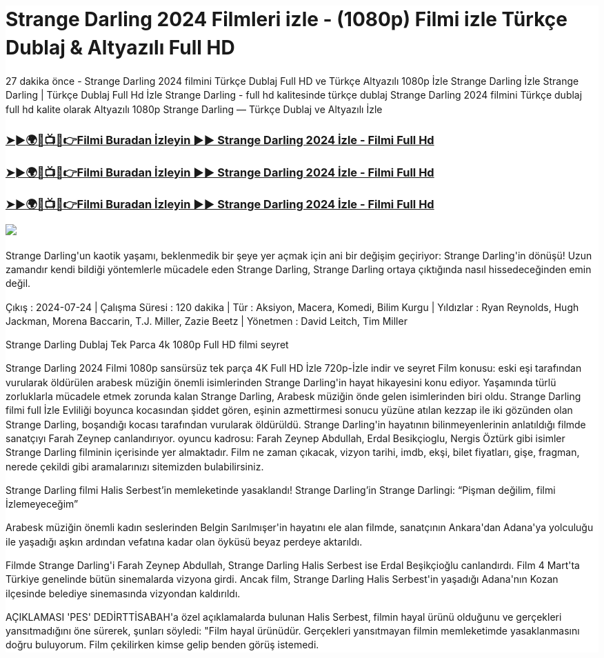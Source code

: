 #  Strange Darling 2024 Filmleri izle - (1080p) Filmi izle Türkçe Dublaj & Altyazılı Full HD

27 dakika önce - Strange Darling 2024 filmini Türkçe Dublaj Full HD ve Türkçe Altyazılı 1080p İzle Strange Darling İzle Strange Darling | Türkçe Dublaj Full Hd İzle Strange Darling - full hd kalitesinde türkçe dublaj Strange Darling 2024 filmini Türkçe dublaj full hd kalite olarak Altyazılı 1080p Strange Darling — Türkçe Dublaj ve Altyazılı İzle

<h3><a href="https://cutt.ly/zweTJGD7">➤►🌍🔴📺📱👉Filmi Buradan İzleyin ▶▶ Strange Darling 2024 İzle - Filmi Full Hd</a></h3>

<h3><a href="https://cutt.ly/zweTJGD7">➤►🌍🔴📺📱👉Filmi Buradan İzleyin ▶▶ Strange Darling 2024 İzle - Filmi Full Hd</a></h3>

<h3><a href="https://cutt.ly/zweTJGD7">➤►🌍🔴📺📱👉Filmi Buradan İzleyin ▶▶ Strange Darling 2024 İzle - Filmi Full Hd</a></h3>

<a href='https://cutt.ly/zweTJGD7' title='PLAY NOW'><img src='https://camo.githubusercontent.com/7f6f88830ea72d49540cad466f7218e4623560163f263a8577ac8297d75fe095/68747470733a2f2f7777772e746563686d65686f772e636f6d2f77702d636f6e74656e742f75706c6f6164732f323032342f30332f72676273727465672e676966' /></a>

Strange Darling'un kaotik yaşamı, beklenmedik bir şeye yer açmak için ani bir değişim geçiriyor: Strange Darling'in dönüşü! Uzun zamandır kendi bildiği yöntemlerle mücadele eden Strange Darling, Strange Darling ortaya çıktığında nasıl hissedeceğinden emin değil.

Çıkış : 2024-07-24 | Çalışma Süresi : 120 dakika | Tür : Aksiyon, Macera, Komedi, Bilim Kurgu | Yıldızlar : Ryan Reynolds, Hugh Jackman, Morena Baccarin, T.J. Miller, Zazie Beetz | Yönetmen : David Leitch, Tim Miller

Strange Darling Dublaj Tek Parca 4k 1080p Full HD filmi seyret

Strange Darling 2024 Filmi 1080p sansürsüz tek parça 4K Full HD İzle 720p-İzle indir ve seyret Film konusu: eski eşi tarafından vurularak öldürülen arabesk müziğin önemli isimlerinden Strange Darling'in hayat hikayesini konu ediyor. Yaşamında türlü zorluklarla mücadele etmek zorunda kalan Strange Darling, Arabesk müziğin önde gelen isimlerinden biri oldu. Strange Darling filmi full İzle Evliliği boyunca kocasından şiddet gören, eşinin azmettirmesi sonucu yüzüne atılan kezzap ile iki gözünden olan Strange Darling, boşandığı kocası tarafından vurularak öldürüldü. Strange Darling'in hayatının bilinmeyenlerinin anlatıldığı filmde sanatçıyı Farah Zeynep canlandırıyor. oyuncu kadrosu: Farah Zeynep Abdullah, Erdal Besikçioglu, Nergis Öztürk gibi isimler Strange Darling filminin içerisinde yer almaktadır. Film ne zaman çıkacak, vizyon tarihi, imdb, ekşi, bilet fiyatları, gişe, fragman, nerede çekildi gibi aramalarınızı sitemizden bulabilirsiniz.

Strange Darling filmi Halis Serbest’in memleketinde yasaklandı! Strange Darling’in Strange Darlingi: “Pişman değilim, filmi İzlemeyeceğim”

Arabesk müziğin önemli kadın seslerinden Belgin Sarılmışer'in hayatını ele alan filmde, sanatçının Ankara'dan Adana'ya yolculuğu ile yaşadığı aşkın ardından vefatına kadar olan öyküsü beyaz perdeye aktarıldı.

Filmde Strange Darling'i Farah Zeynep Abdullah, Strange Darling Halis Serbest ise Erdal Beşikçioğlu canlandırdı. Film 4 Mart'ta Türkiye genelinde bütün sinemalarda vizyona girdi. Ancak film, Strange Darling Halis Serbest'in yaşadığı Adana'nın Kozan ilçesinde belediye sinemasında vizyondan kaldırıldı.

AÇIKLAMASI 'PES' DEDİRTTİSABAH'a özel açıklamalarda bulunan Halis Serbest, filmin hayal ürünü olduğunu ve gerçekleri yansıtmadığını öne sürerek, şunları söyledi: "Film hayal ürünüdür. Gerçekleri yansıtmayan filmin memleketimde yasaklanmasını doğru buluyorum. Film çekilirken kimse gelip benden görüş istemedi.
